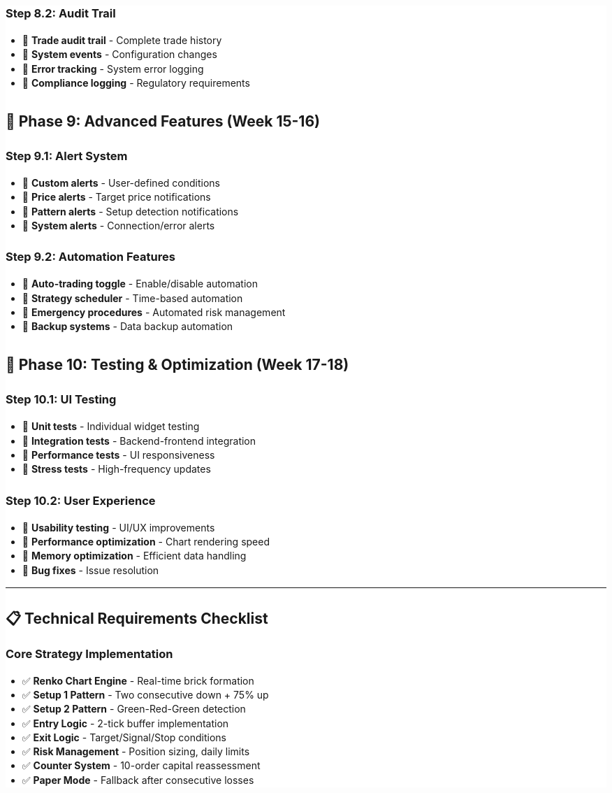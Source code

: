 ### **Step 8.2: Audit Trail**
- 🔲 **Trade audit trail** - Complete trade history
- 🔲 **System events** - Configuration changes
- 🔲 **Error tracking** - System error logging
- 🔲 **Compliance logging** - Regulatory requirements

## 🎯 **Phase 9: Advanced Features (Week 15-16)**

### **Step 9.1: Alert System**
- 🔲 **Custom alerts** - User-defined conditions
- 🔲 **Price alerts** - Target price notifications
- 🔲 **Pattern alerts** - Setup detection notifications
- 🔲 **System alerts** - Connection/error alerts

### **Step 9.2: Automation Features**
- 🔲 **Auto-trading toggle** - Enable/disable automation
- 🔲 **Strategy scheduler** - Time-based automation
- 🔲 **Emergency procedures** - Automated risk management
- 🔲 **Backup systems** - Data backup automation

## 🎯 **Phase 10: Testing & Optimization (Week 17-18)**

### **Step 10.1: UI Testing**
- 🔲 **Unit tests** - Individual widget testing
- 🔲 **Integration tests** - Backend-frontend integration
- 🔲 **Performance tests** - UI responsiveness
- 🔲 **Stress tests** - High-frequency updates

### **Step 10.2: User Experience**
- 🔲 **Usability testing** - UI/UX improvements
- 🔲 **Performance optimization** - Chart rendering speed
- 🔲 **Memory optimization** - Efficient data handling
- 🔲 **Bug fixes** - Issue resolution

---

## 📋 **Technical Requirements Checklist**

### **Core Strategy Implementation**
- ✅ **Renko Chart Engine** - Real-time brick formation
- ✅ **Setup 1 Pattern** - Two consecutive down + 75% up
- ✅ **Setup 2 Pattern** - Green-Red-Green detection
- ✅ **Entry Logic** - 2-tick buffer implementation
- ✅ **Exit Logic** - Target/Signal/Stop conditions
- ✅ **Risk Management** - Position sizing, daily limits
- ✅ **Counter System** - 10-order capital reassessment
- ✅ **Paper Mode** - Fallback after consecutive losses
